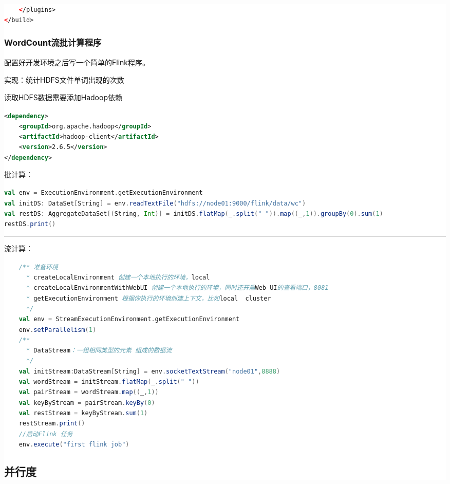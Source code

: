 ```xml
    </plugins>
</build>
```

### WordCount流批计算程序

配置好开发环境之后写一个简单的Flink程序。

实现：统计HDFS文件单词出现的次数

读取HDFS数据需要添加Hadoop依赖

```xml
<dependency>
	<groupId>org.apache.hadoop</groupId>
	<artifactId>hadoop-client</artifactId>
	<version>2.6.5</version>
</dependency>
```

批计算：

```scala
val env = ExecutionEnvironment.getExecutionEnvironment
val initDS: DataSet[String] = env.readTextFile("hdfs://node01:9000/flink/data/wc")
val restDS: AggregateDataSet[(String, Int)] = initDS.flatMap(_.split(" ")).map((_,1)).groupBy(0).sum(1)
restDS.print()
```

------

流计算：

```scala
	/** 准备环境
      * createLocalEnvironment 创建一个本地执行的环境，local
      * createLocalEnvironmentWithWebUI 创建一个本地执行的环境，同时还开启Web UI的查看端口，8081
      * getExecutionEnvironment 根据你执行的环境创建上下文，比如local  cluster
      */
    val env = StreamExecutionEnvironment.getExecutionEnvironment
    env.setParallelism(1)
    /**
      * DataStream：一组相同类型的元素 组成的数据流
      */
    val initStream:DataStream[String] = env.socketTextStream("node01",8888)
    val wordStream = initStream.flatMap(_.split(" "))
    val pairStream = wordStream.map((_,1))
    val keyByStream = pairStream.keyBy(0)
    val restStream = keyByStream.sum(1)
    restStream.print()
    //启动Flink 任务
    env.execute("first flink job")
```

## 并行度
